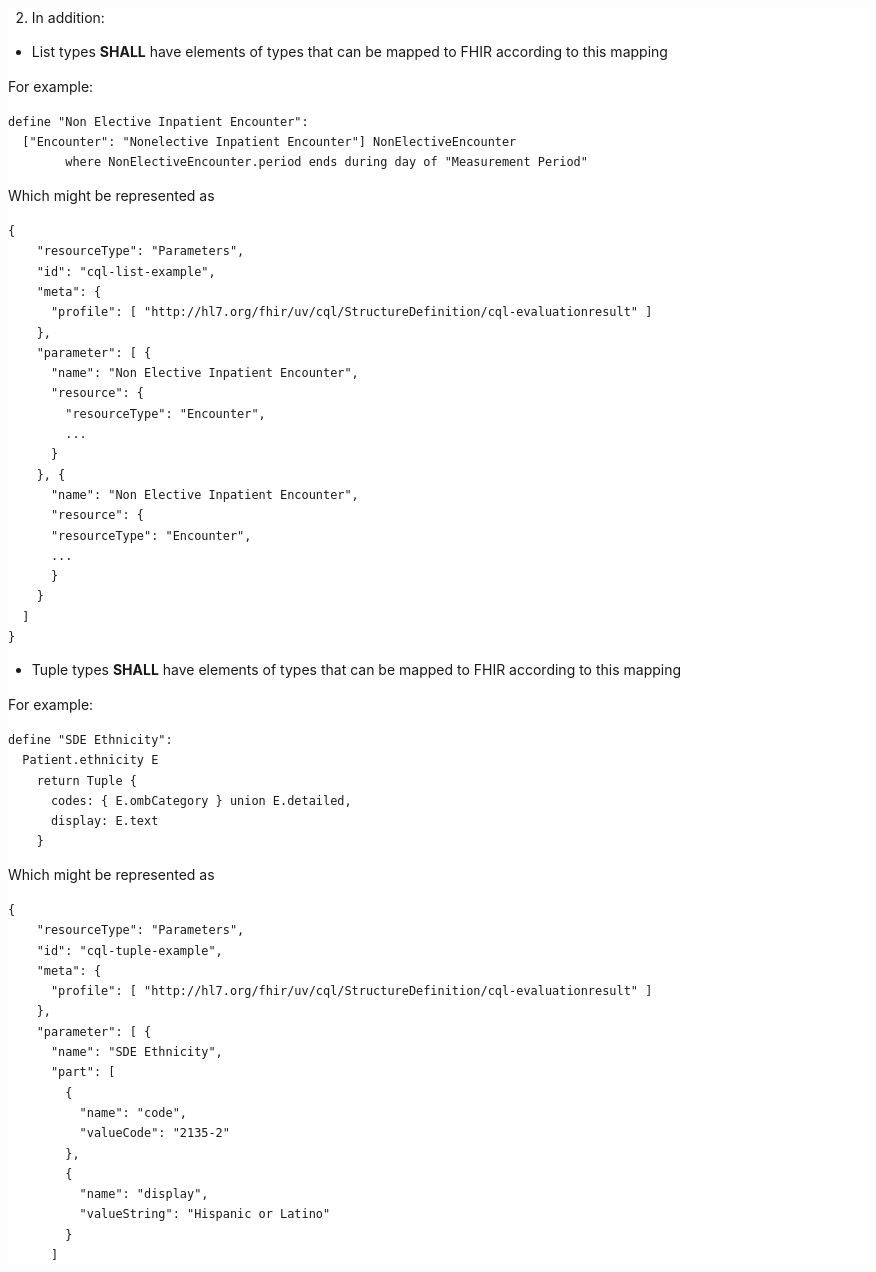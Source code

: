 2. In addition:

* List types **SHALL** have elements of types that can be mapped to FHIR according to this mapping

For example:

```cql
define "Non Elective Inpatient Encounter":
  ["Encounter": "Nonelective Inpatient Encounter"] NonElectiveEncounter
        where NonElectiveEncounter.period ends during day of "Measurement Period"
```
Which might be represented as
```
{
    "resourceType": "Parameters",
    "id": "cql-list-example",
    "meta": {
      "profile": [ "http://hl7.org/fhir/uv/cql/StructureDefinition/cql-evaluationresult" ]
    },
    "parameter": [ {
      "name": "Non Elective Inpatient Encounter",
      "resource": {
        "resourceType": "Encounter",
        ...
      }
    }, {
      "name": "Non Elective Inpatient Encounter",
      "resource": {
      "resourceType": "Encounter",
      ...
      }
    }
  ]
}
```
* Tuple types **SHALL** have elements of types that can be mapped to FHIR according to this mapping

For example:

```cql
define "SDE Ethnicity":
  Patient.ethnicity E
    return Tuple {
      codes: { E.ombCategory } union E.detailed,
      display: E.text
    }
```
Which might be represented as
```
{
    "resourceType": "Parameters",
    "id": "cql-tuple-example",
    "meta": {
      "profile": [ "http://hl7.org/fhir/uv/cql/StructureDefinition/cql-evaluationresult" ]
    },
    "parameter": [ {
      "name": "SDE Ethnicity",
      "part": [
        {
          "name": "code",
          "valueCode": "2135-2"
        },
        {
          "name": "display",
          "valueString": "Hispanic or Latino"
        }
      ]
```